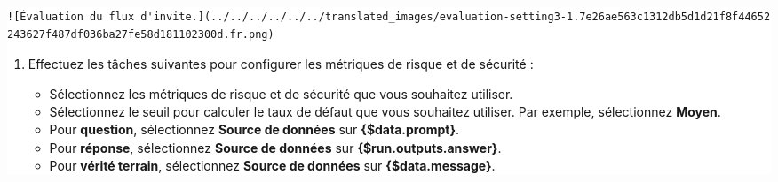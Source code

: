     ![Évaluation du flux d'invite.](../../../../../../translated_images/evaluation-setting3-1.7e26ae563c1312db5d1d21f8f44652243627f487df036ba27fe58d181102300d.fr.png)

1. Effectuez les tâches suivantes pour configurer les métriques de risque et de sécurité :

    - Sélectionnez les métriques de risque et de sécurité que vous souhaitez utiliser.
    - Sélectionnez le seuil pour calculer le taux de défaut que vous souhaitez utiliser. Par exemple, sélectionnez **Moyen**.
    - Pour **question**, sélectionnez **Source de données** sur **{$data.prompt}**.
    - Pour **réponse**, sélectionnez **Source de données** sur **{$run.outputs.answer}**.
    - Pour **vérité terrain**, sélectionnez **Source de données** sur **{$data.message}**.
